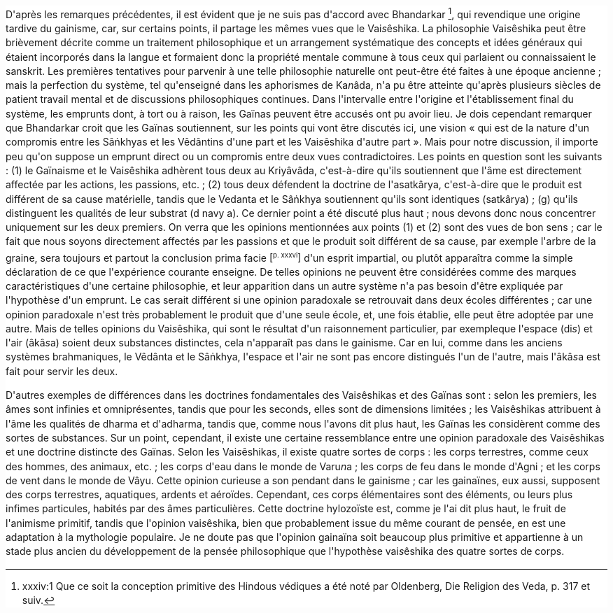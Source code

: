 D'après les remarques précédentes, il est évident que je ne suis pas d'accord avec Bhandarkar [^42], qui revendique une origine tardive du gainisme, car, sur certains points, il partage les mêmes vues que le Vai<i>s</i>êshika. La philosophie Vai<i>s</i>êshika peut être brièvement décrite comme un traitement philosophique et un arrangement systématique des concepts et idées généraux qui étaient incorporés dans la langue et formaient donc la propriété mentale commune à tous ceux qui parlaient ou connaissaient le sanskrit. Les premières tentatives pour parvenir à une telle philosophie naturelle ont peut-être été faites à une époque ancienne ; mais la perfection du système, tel qu'enseigné dans les aphorismes de Ka<i>n</i>âda, n'a pu être atteinte qu'après plusieurs siècles de patient travail mental et de discussions philosophiques continues. Dans l'intervalle entre l'origine et l'établissement final du système, les emprunts dont, à tort ou à raison, les Gaïnas peuvent être accusés ont pu avoir lieu. Je dois cependant remarquer que Bhandarkar croit que les Gaïnas soutiennent, sur les points qui vont être discutés ici, une vision « qui est de la nature d'un compromis entre les Sâṅkhyas et les Vêdântins d'une part et les Vai<i>s</i>êshika d'autre part ». Mais pour notre discussion, il importe peu qu'on suppose un emprunt direct ou un compromis entre deux vues contradictoires. Les points en question sont les suivants : (1) le Gaïnaisme et le Vai<i>s</i>êshika adhèrent tous deux au Kriyâvâda, c'est-à-dire qu'ils soutiennent que l'âme est directement affectée par les actions, les passions, etc. ; (2) tous deux défendent la doctrine de l'asatkârya, c'est-à-dire que le produit est différent de sa cause matérielle, tandis que le Vedanta et le Sâṅkhya soutiennent qu'ils sont identiques (satkârya) ; (g) qu'ils distinguent les qualités de leur substrat (d navy a). Ce dernier point a été discuté plus haut ; nous devons donc nous concentrer uniquement sur les deux premiers. On verra que les opinions mentionnées aux points (1) et (2) sont des vues de bon sens ; car le fait que nous soyons directement affectés par les passions et que le produit soit différent de sa cause, par exemple l'arbre de la graine, sera toujours et partout la conclusion prima facie <span id="pxxxvi">[<sup><small>p. xxxvi</small></sup>]</span> d'un esprit impartial, ou plutôt apparaîtra comme la simple déclaration de ce que l'expérience courante enseigne. De telles opinions ne peuvent être considérées comme des marques caractéristiques d'une certaine philosophie, et leur apparition dans un autre système n'a pas besoin d'être expliquée par l'hypothèse d'un emprunt. Le cas serait différent si une opinion paradoxale se retrouvait dans deux écoles différentes ; car une opinion paradoxale n'est très probablement le produit que d'une seule école, et, une fois établie, elle peut être adoptée par une autre. Mais de telles opinions du Vai<i>s</i>êshika, qui sont le résultat d'un raisonnement particulier, par exempleque l'espace (di<i>s</i>) et l'air (âkâ<i>s</i>a) soient deux substances distinctes, cela n'apparaît pas dans le gainisme. Car en lui, comme dans les anciens systèmes brahmaniques, le Vêdânta et le Sâṅkhya, l'espace et l'air ne sont pas encore distingués l'un de l'autre, mais l'âkâ<i>s</i>a est fait pour servir les deux.

D'autres exemples de différences dans les doctrines fondamentales des Vai<i>s</i>êshikas et des Gaïnas sont : selon les premiers, les âmes sont infinies et omniprésentes, tandis que pour les seconds, elles sont de dimensions limitées ; les Vai<i>s</i>êshikas attribuent à l'âme les qualités de dharma et d'adharma, tandis que, comme nous l'avons dit plus haut, les Gaïnas les considèrent comme des sortes de substances. Sur un point, cependant, il existe une certaine ressemblance entre une opinion paradoxale des Vai<i>s</i>êshikas et une doctrine distincte des Gaïnas. Selon les Vai<i>s</i>êshikas, il existe quatre sortes de corps : les corps terrestres, comme ceux des hommes, des animaux, etc. ; les corps d'eau dans le monde de Varu<i>n</i>a ; les corps de feu dans le monde d'Agni ; et les corps de vent dans le monde de Vâyu. Cette opinion curieuse a son pendant dans le gainisme ; car les gainaïnes, eux aussi, supposent des corps terrestres, aquatiques, ardents et aéroïdes. Cependant, ces corps élémentaires sont des éléments, ou leurs plus infimes particules, habités par des âmes particulières. Cette doctrine hylozoïste est, comme je l'ai dit plus haut, le fruit de l'animisme primitif, tandis que l'opinion vai<i>s</i>êshika, bien que probablement issue du même courant de pensée, en est une adaptation à la mythologie populaire. Je ne doute pas que l'opinion gainaïna soit beaucoup plus primitive et appartienne à un stade plus ancien du développement de la pensée philosophique que l'hypothèse vai<i>s</i>êshika des quatre sortes de corps.


[^1]: xiii:2 L'Uvâsaga Dasâo : (dans la Bibliotheca Indica), vol. i. Texte et commentaire, Calcutta, 1890 ; vol. ii. Traduction, 1888.
[^2]: xiii:3 Berlin, 1888 et 1892.
[^3]: xiii:4 Dans les Études indiennes, vol. xvi, p. 211 et suivantes, et xvii, p. 1 et suivantes ; traduit dans l'Indian Antiquary et édité séparément, Bombay, 1893.
[^5]: xiv:1 Le Pari<i>s</i>ish<i>t</i>aparvan par Hêma<i>k</i>andra, Bibliotheca Indica.
[^8]: xiv:4 Bangalore, 1889.
[^11]: xiv:7 Rapport pour 1883-84.
[^12]: xiv:8 Niga<i>n</i><i>th</i>a est apparemment la forme originale du mot, puisqu'il est ainsi orthographié dans l'inscription A<i>s</i>ôka, en Pâli, et occasionnellement par les <i>G</i>ainas, bien que les lois phonétiques des trois idiomes auraient donné la préférence à la forme niggantha, l'orthographe la plus fréquente dans les œuvres <i>G</i>aina.
[^13]: xv:1 Il y a apparemment deux personnes portant ce nom. L'autre Abhaya, un fils du roi Srê<i>n</i>ika, était un protecteur des <i>G</i>ainas, et est fréquemment mentionné dans leurs légendes et dans les livres canoniques. Dans le Ma<i>g</i><i>gh</i>ima Nikâya 58 (Abhayakumâra Sutta), il est relaté que le Niga<i>n</i><i>th</i>a Nâtaputta l'obligea à engager une dispute avec Bouddha. La question était si adroitement formulée que, que la réponse soit oui ou non, elle impliquait Bouddha dans une contradiction. Mais le plan échoua, et Abhaya fut converti par Bouddha. Rien dans ce récit ne permet d'élucider les doctrines de Nâtaputta.
[^14]: xvi:1 Le nom Sîha apparaît dans la Bhagavatî (édition de Calcutta, p. 1267, voir Hoernle, Uvâsaga Dasâo Appendix, p. 10) comme celui d'un disciple de Mahâvîra ; mais comme il était moine, il ne peut être identifié avec son homonyme dans le Mahâvagga.
[^15]: xix:1 Sumaṅgala Vilâsinî, p. 119 de l'édition de la Pali Text Society.
[^16]: xx:1 Page 57 de l'édition dans la Pali Text Society.
[^17]: xx:2 Les traductions de Gogerly et de Burnouf dans Grimblot, Sept Suttas Pâlis, ont été faites sans l'aide d'un commentaire et peuvent donc être ignorées. On peut cependant se demander si Buddhaghôsa a tiré ses informations d'une tradition authentique ou s'il a dû s'appuyer sur ses propres conjectures.
[^18]: xx:3 Voir mon article, « Sur Mahâvîra et ses prédécesseurs », dans l'Indian Antiquary, IX, 158 et suiv., où certains des problèmes ci-dessus ont été traités.
[^20]: xxii:1 Voir mon article sur l'origine des sectes <i>S</i>vêtâmbara et Digambara dans le Journal of the German Oriental Society, vol. xxxviii, p. 1 et suivantes.
[^22]: xxiii:2 Sumaṅgala Vilâsinî, p. 162. Buddhaghôsa déclare expressément que Gôsâla considérait les Niga<i>n</i><i>th</i> comme inférieurs à ses propres disciples laïcs, qui forment la quatrième classe. — Comme Buddhaghôsa ne prend pas ombrage du fait que Gôsâla considère les Bhikkhus encore plus bas, il est clair qu'il n'a pas identifié les Bhikkhus avec les moines bouddhistes.
[^23]: xxiii:3 Voir p. 250 de l'édition de la Pali Text Society.
[^24]: xxiv:1 Âkâ<i>s</i>a; il n'est pas considéré comme un cinquième élément dans le récit bouddhiste, mais il l'est dans celui des <i>G</i>ainas, voir ci-dessous, [p. 343](../Sutrakritanga_2_1#p343), et [p. 237](../Sutrakritanga_1_1_1#p237), verset 15. Il s'agit d'une différence verbale plutôt que matérielle.
[^25]: xxiv:2 J'ai mis ici les textes originaux côte à côte afin que leur ressemblance soit plus évidente :
[^27]: xxv:1 Il convient de noter que les Vêdântistes ne jouent aucun rôle notable, voire aucun, parmi les adversaires du Bouddha. Cependant, comme ils étaient les plus éminents philosophes brahmaniques, nous devons conclure que les brahmanes érudits se tenaient à l'écart des classes sociales auxquelles la nouvelle religion s'adressait.
[^28]: xxv:2 Page [345](../Sutrakritanga_2_1#p345) f., voir aussi [p. 239](../Sutrakritanga_1_1_1#p239).
[^30]: xxvi:1 Dans l'original : sabbê sattâ, sabbê pâ<i>n</i>â, sabbê bhûtâ, sabbê <i>g</i>îvâ. La même énumération apparaît fréquemment dans les Gaïna Sûtras et a été, dans ma traduction, abrégée dans toutes les classes d'êtres vivants. L'explication de Buddhaghôsa a été ainsi rendue par Hoernle, Uvâsaga Dasâo, Annexe II, p. 16 : « Dans le terme _tous les êtres_ (sabbê sattâ), il comprend les chameaux, les bœufs, les ânes et les autres animaux sans exception. Le terme _tous les êtres sensibles_ (sabbê pâ<i>n</i>â) il l'utilise pour désigner ceux qui ont un sens, ceux qui ont deux sens, et ainsi de suite. Il utilise le terme « tous les êtres engendrés » (sabbê bhûtâ) pour désigner ceux qui sont engendrés ou produits à partir d'un œuf ou de l'utérus. Il utilise le terme « tous les êtres vivants » (sabbê <i>g</i>îvâ) pour désigner le riz, l'orge, le blé, etc. Il conçoit qu'il y a de la vie en eux, car leur nature est de croître.
[^33]: xxvi:3 Grimblot, lc, p. 174.
[^34]: xxviii:1 Bhandarkar, Rapport pour 1883-4, p. 95 f.
[^35]: xxviii:2 La réticence du Bouddha sur la nature du Nirvânâ était peut-être sage à son époque ; mais elle était lourde de conséquences très importantes pour le développement de l'Église. Car ses disciples, devant tenir tête à des dialecticiens aussi fourchus que les philosophes brahmaniques, furent presque contraints d'énoncer des idées plus explicites sur le grand problème que le fondateur de l'Église avait laissé sans solution. La tendance à fournir la pierre angulaire d'un édifice qui semblait avoir été laissé inachevé par la main du maître, conduisit à la division de la communauté en de nombreuses sectes p. xxix peu après le Nirvânâ du Bouddha. Il n'est donc pas étonnant qu'à Ceylan, si éloignée du centre du savoir brahmanique, les bouddhistes aient pu conserver la doctrine du Nirvânâ dans sa forme originelle.
[^36]: xxx:1 Un autre terme est <i>G</i>inakalpika, qui peut être rendu par : adopter la norme des <i>G</i>inas. Les Svêtâmbaras disent que le <i>G</i>inakalpa a été très tôt remplacé par le Sthavirakalpa, qui permet l'utilisation de vêtements.
[^37]: xxx:2 Édition de Fausböll, p. 398.
[^38]: xxx:3 Les mots sêsakam purimasamappitâ va pati<i>k</i><i>kh</i>âdenti ne sont pas très clairs, mais le contraste ne laisse aucun doute sur leur signification. Sêsaka est, je crois, le mot pâli pour <i>s</i>i<i>s</i>naka. Si c'est le cas, les mots ci-dessus peuvent être traduits ainsi : « ils couvrent leurs parties génitales en portant (un tissu) sur la partie antérieure (de leur corps). »
[^39]: xxxi:1 Ces jeûnes sont appelés par les Gaïnas kautthabhatta, khatthabhatta, etc. (voir par exemple Aupapâtika Sûtra, éd. Leumann, § 30 IA) ; et les moines qui les observent kautthabhattiya, khatthabhattiya, etc. (voir par exemple Kalpa Sûtra, « Règles pour les Yatis », § 21 et suivants).
[^40]: xxxii:1 Comme je l'ai dit plus haut et dans la note [2](../Uttaradhyayana_34#fn565). [p. 119](../Uttaradhyayana_22#p119), cette différence a probablement donné lieu à la division de l'Église en Svêtâmbaras et Digambaras. Mais ces deux branches ne sont pas directement issues du parti de Pâr<i>s</i>va et de celui de Mahâvîra ; car tous deux reconnaissent Mahâvîra comme un Tîrthakara.
[^41]: xxxii:2 Mahâvîra a dû être un grand homme à sa manière, et un chef éminent parmi ses contemporains ; il devait probablement la position de Tîrthakara non pas tant à la sainteté de sa vie, qu'à son succès dans la propagation de sa croyance.
[^42]: xxxiv:1 Que ce soit la conception primitive des Hindous védiques a été noté par Oldenberg, Die Religion des Veda, p. 317 et suiv.
[^43]: xxxv:1 Voir son rapport pour 1883-84., p. 116 et suiv.
[^45]: xxxviii:1 Voir mon édition du Kalpa Sûtra, p. 119.
[^46]: xxxviii:2 Littéralement Six-hibou. Le nombre six fait référence aux six catégories du Vai<i>s</i>êshika.
[^47]: xxxviii:3 Partie i, p. 290. Mais dans la légende traduite par le professeur Leumann, lc, p. 121, son Gôtra est appelé <i>Kh</i>aûlû.
[^48]: xxxix:1 Selon une vieille tradition (voir Indische Studien, vol. xvi, p. 223), le Sûtrak<i>ri</i>tâṅga est étudié la quatrième année après l'ordination d'un moine.